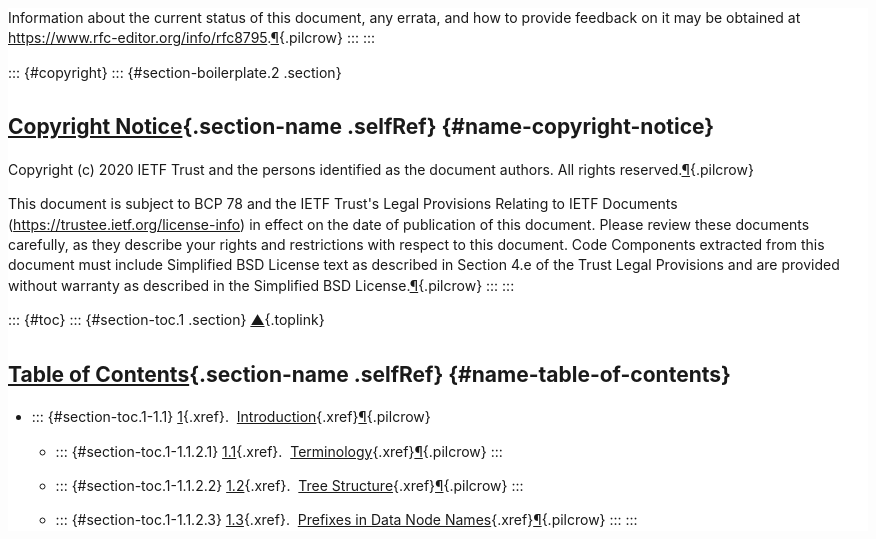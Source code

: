 Information about the current status of this document, any errata, and
how to provide feedback on it may be obtained at
<https://www.rfc-editor.org/info/rfc8795>.[¶](#section-boilerplate.1-3){.pilcrow}
:::
:::

::: {#copyright}
::: {#section-boilerplate.2 .section}
## [Copyright Notice](#name-copyright-notice){.section-name .selfRef} {#name-copyright-notice}

Copyright (c) 2020 IETF Trust and the persons identified as the document
authors. All rights reserved.[¶](#section-boilerplate.2-1){.pilcrow}

This document is subject to BCP 78 and the IETF Trust\'s Legal
Provisions Relating to IETF Documents
(<https://trustee.ietf.org/license-info>) in effect on the date of
publication of this document. Please review these documents carefully,
as they describe your rights and restrictions with respect to this
document. Code Components extracted from this document must include
Simplified BSD License text as described in Section 4.e of the Trust
Legal Provisions and are provided without warranty as described in the
Simplified BSD License.[¶](#section-boilerplate.2-2){.pilcrow}
:::
:::

::: {#toc}
::: {#section-toc.1 .section}
[▲](#){.toplink}

## [Table of Contents](#name-table-of-contents){.section-name .selfRef} {#name-table-of-contents}

-   ::: {#section-toc.1-1.1}
    [1](#section-1){.xref}.  [Introduction](#name-introduction){.xref}[¶](#section-toc.1-1.1.1){.pilcrow}

    -   ::: {#section-toc.1-1.1.2.1}
        [1.1](#section-1.1){.xref}.  [Terminology](#name-terminology){.xref}[¶](#section-toc.1-1.1.2.1.1){.pilcrow}
        :::

    -   ::: {#section-toc.1-1.1.2.2}
        [1.2](#section-1.2){.xref}.  [Tree
        Structure](#name-tree-structure){.xref}[¶](#section-toc.1-1.1.2.2.1){.pilcrow}
        :::

    -   ::: {#section-toc.1-1.1.2.3}
        [1.3](#section-1.3){.xref}.  [Prefixes in Data Node
        Names](#name-prefixes-in-data-node-names){.xref}[¶](#section-toc.1-1.1.2.3.1){.pilcrow}
        :::
    :::
